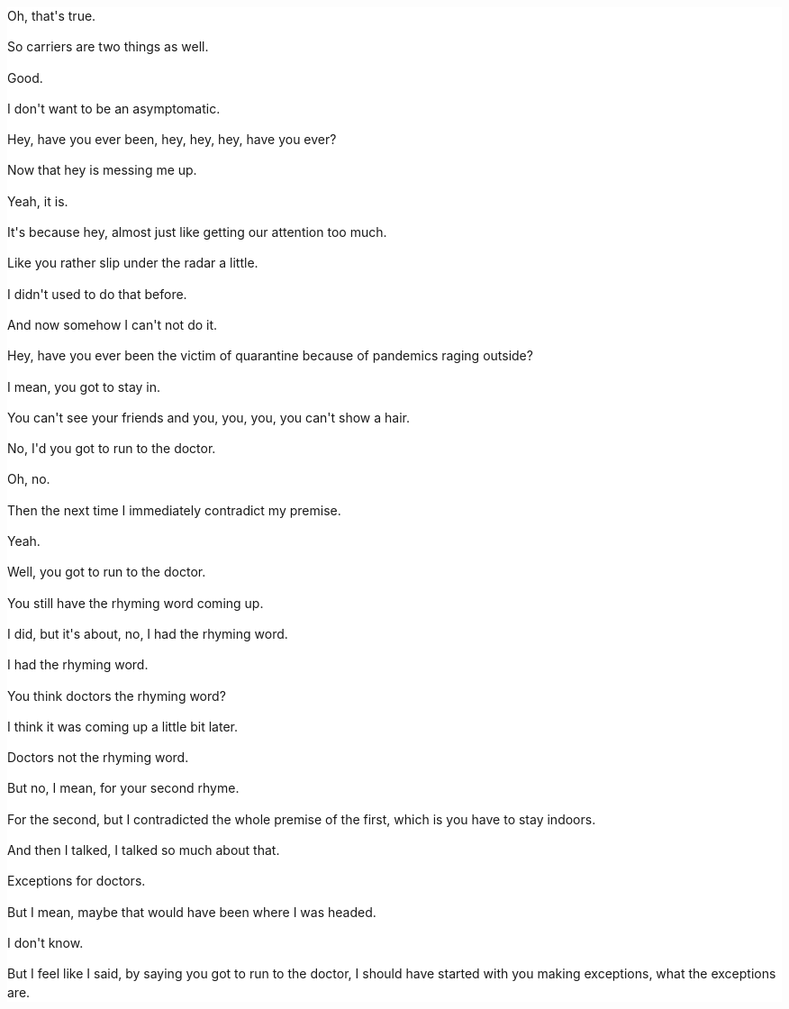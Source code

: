 Oh, that's true.

So carriers are two things as well.

Good.

I don't want to be an asymptomatic.

Hey, have you ever been, hey, hey, hey, have you ever?

Now that hey is messing me up.

Yeah, it is.

It's because hey, almost just like getting our attention too much.

Like you rather slip under the radar a little.

I didn't used to do that before.

And now somehow I can't not do it.

Hey, have you ever been the victim of quarantine because of pandemics raging outside?

I mean, you got to stay in.

You can't see your friends and you, you, you, you can't show a hair.

No, I'd you got to run to the doctor.

Oh, no.

Then the next time I immediately contradict my premise.

Yeah.

Well, you got to run to the doctor.

You still have the rhyming word coming up.

I did, but it's about, no, I had the rhyming word.

I had the rhyming word.

You think doctors the rhyming word?

I think it was coming up a little bit later.

Doctors not the rhyming word.

But no, I mean, for your second rhyme.

For the second, but I contradicted the whole premise of the first, which is you have to stay indoors.

And then I talked, I talked so much about that.

Exceptions for doctors.

But I mean, maybe that would have been where I was headed.

I don't know.

But I feel like I said, by saying you got to run to the doctor, I should have started with you making exceptions, what the exceptions are.
